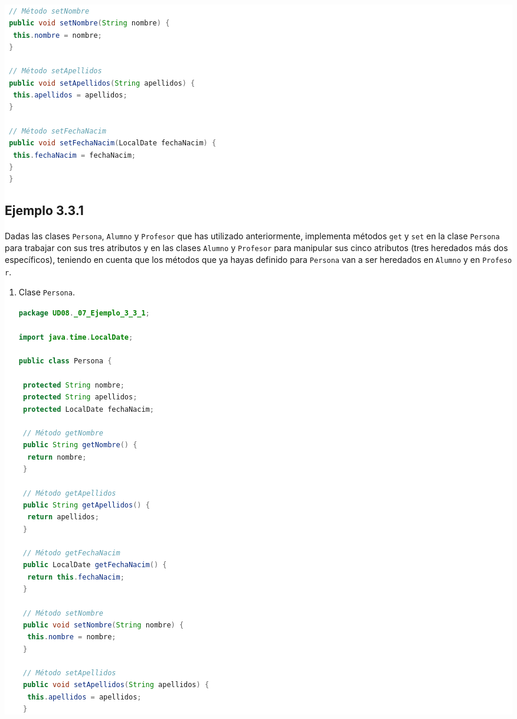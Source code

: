 ```java
 // Método setNombre
 public void setNombre(String nombre) {
  this.nombre = nombre;
 }

 // Método setApellidos
 public void setApellidos(String apellidos) {
  this.apellidos = apellidos;
 }

 // Método setFechaNacim
 public void setFechaNacim(LocalDate fechaNacim) {
  this.fechaNacim = fechaNacim;
 }
 }

```

## Ejemplo 3.3.1

Dadas las clases `Persona`, `Alumno` y `Profesor` que has utilizado anteriormente, implementa métodos `get` y `set` en la clase `Persona` para trabajar con sus tres atributos y en las clases `Alumno` y `Profesor` para manipular sus cinco atributos (tres heredados más dos específicos), teniendo en cuenta que los métodos que ya hayas definido para `Persona` van a ser heredados en `Alumno` y en `Profesor`.

1. Clase `Persona`.

   ```java
   package UD08._07_Ejemplo_3_3_1;
   
   import java.time.LocalDate;
   
   public class Persona {
   
    protected String nombre;
    protected String apellidos;
    protected LocalDate fechaNacim;
   
    // Método getNombre
    public String getNombre() {
     return nombre;
    }
   
    // Método getApellidos
    public String getApellidos() {
     return apellidos;
    }
   
    // Método getFechaNacim
    public LocalDate getFechaNacim() {
     return this.fechaNacim;
    }
   
    // Método setNombre
    public void setNombre(String nombre) {
     this.nombre = nombre;
    }
   
    // Método setApellidos
    public void setApellidos(String apellidos) {
     this.apellidos = apellidos;
    }
   
   ```